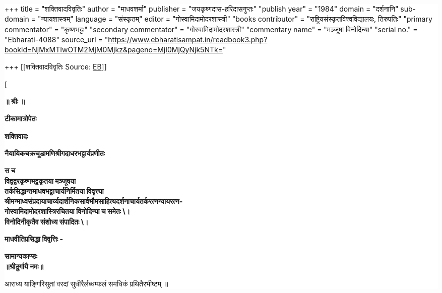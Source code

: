 +++
title = "शक्तिवादविवृतिः"
author = "माधवशर्मा"
publisher = "जयकृष्णदास-हरिदासगुप्तः"
"publish year" = "1984"
domain = "दर्शनानि"
sub-domain = "न्यायशास्त्रम्"
language = "संस्कृतम्"
editor = "गोस्वामिदामोदरशास्त्री"
"books contributor" = "राष्ट्रियसंस्कृतविश्वविद्यालयः, तिरुपतिः"
"primary commentator" = "कृष्णभट्टः"
"secondary commentator" = "गोस्वामिदामोदरशास्त्री"
"commentary name" = "मञ्जूषा विनोदिन्या"
"serial no." = "Ebharati-4088"
source_url = "https://www.ebharatisampat.in/readbook3.php?bookid=NjMxMTIwOTM2MjM0Mjkz&pageno=MjI0MjQyNjk5NTk="

+++
[[शक्तिवादविवृतिः	Source: [EB](https://www.ebharatisampat.in/readbook3.php?bookid=NjMxMTIwOTM2MjM0Mjkz&pageno=MjI0MjQyNjk5NTk=)]]

\[
















**॥ श्रीः ॥**

**टीकामात्रोपेतः**

**शक्तिवादः**

**नैयायिकचक्रचूडामणिश्रीगदाधरभट्टार्यप्रणीतः**

**स च  
विद्वद्वरकृष्णभट्टकृतया मञ्जूषया  
तर्कसिद्धान्तमाधवभट्टाचार्यनिर्मितया विवृत्त्या    
श्रीमन्माध्वसंप्रदायाचार्य्यदार्शनिकसार्वभौमसाहित्यदर्शनाचार्यतर्करत्नन्यायरत्न-  
गोस्वामिदामोदरशास्त्रिरचितया विनोदिन्या च समेतः \।  
विनोदिनीकृतैव संशोध्य संपादितः \।**



**माधवीतिप्रसिद्धा विवृत्तिः -**


**सामान्यकाण्डः  
॥श्रीदुर्गायै नमः॥**



आराध्य याङ्गिरिसुतां वरदां सुधीरैर्लब्धम्फलं समधिकं प्रथितैरभीष्टम् ॥
